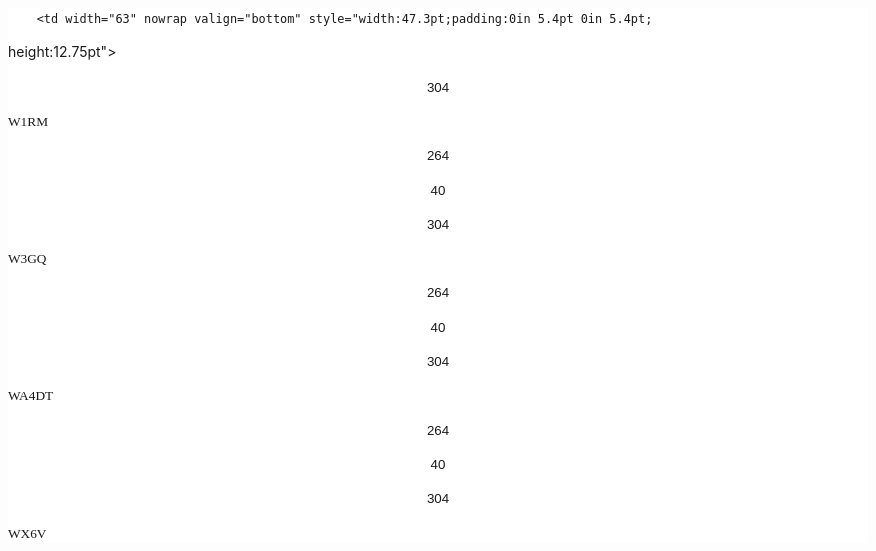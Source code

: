 		<td width="63" nowrap valign="bottom" style="width:47.3pt;padding:0in 5.4pt 0in 5.4pt;
  height:12.75pt">
		<p class="MsoNormal" align="center" style="text-align:center">
		<span style="font-size:10.0pt;font-family:Arial">304</span></td>
	</tr>
	<tr style="height: 12.75pt">
		<td width="125" nowrap valign="bottom" style="width:94.1pt;padding:0in 5.4pt 0in 5.4pt;
  height:12.75pt">
		<p class="MsoNormal">
		<span style="font-size: 10.0pt; font-family: Verdana">W1RM</span></td>
		<td width="106" nowrap valign="bottom" style="width:79.35pt;padding:0in 5.4pt 0in 5.4pt;
  height:12.75pt">
		<p class="MsoNormal" align="center" style="text-align:center">
		<span style="font-size:10.0pt;font-family:Arial">264</span></td>
		<td width="67" nowrap valign="bottom" style="width:50.05pt;padding:0in 5.4pt 0in 5.4pt;
  height:12.75pt">
		<p class="MsoNormal" align="center" style="text-align:center">
		<span style="font-size:10.0pt;font-family:Arial">40</span></td>
		<td width="63" nowrap valign="bottom" style="width:47.3pt;padding:0in 5.4pt 0in 5.4pt;
  height:12.75pt">
		<p class="MsoNormal" align="center" style="text-align:center">
		<span style="font-size:10.0pt;font-family:Arial">304</span></td>
	</tr>
	<tr style="height: 12.75pt">
		<td width="125" nowrap valign="bottom" style="width:94.1pt;padding:0in 5.4pt 0in 5.4pt;
  height:12.75pt">
		<p class="MsoNormal">
		<span style="font-size: 10.0pt; font-family: Verdana">W3GQ</span></td>
		<td width="106" nowrap valign="bottom" style="width:79.35pt;padding:0in 5.4pt 0in 5.4pt;
  height:12.75pt">
		<p class="MsoNormal" align="center" style="text-align:center">
		<span style="font-size:10.0pt;font-family:Arial">264</span></td>
		<td width="67" nowrap valign="bottom" style="width:50.05pt;padding:0in 5.4pt 0in 5.4pt;
  height:12.75pt">
		<p class="MsoNormal" align="center" style="text-align:center">
		<span style="font-size:10.0pt;font-family:Arial">40</span></td>
		<td width="63" nowrap valign="bottom" style="width:47.3pt;padding:0in 5.4pt 0in 5.4pt;
  height:12.75pt">
		<p class="MsoNormal" align="center" style="text-align:center">
		<span style="font-size:10.0pt;font-family:Arial">304</span></td>
	</tr>
	<tr style="height: 12.75pt">
		<td width="125" nowrap valign="bottom" style="width:94.1pt;padding:0in 5.4pt 0in 5.4pt;
  height:12.75pt">
		<p class="MsoNormal">
		<span style="font-size: 10.0pt; font-family: Verdana">WA4DT</span></td>
		<td width="106" nowrap valign="bottom" style="width:79.35pt;padding:0in 5.4pt 0in 5.4pt;
  height:12.75pt">
		<p class="MsoNormal" align="center" style="text-align:center">
		<span style="font-size:10.0pt;font-family:Arial">264</span></td>
		<td width="67" nowrap valign="bottom" style="width:50.05pt;padding:0in 5.4pt 0in 5.4pt;
  height:12.75pt">
		<p class="MsoNormal" align="center" style="text-align:center">
		<span style="font-size:10.0pt;font-family:Arial">40</span></td>
		<td width="63" nowrap valign="bottom" style="width:47.3pt;padding:0in 5.4pt 0in 5.4pt;
  height:12.75pt">
		<p class="MsoNormal" align="center" style="text-align:center">
		<span style="font-size:10.0pt;font-family:Arial">304</span></td>
	</tr>
	<tr style="height: 12.75pt">
		<td width="125" nowrap valign="bottom" style="width:94.1pt;padding:0in 5.4pt 0in 5.4pt;
  height:12.75pt">
		<p class="MsoNormal">
		<span style="font-size: 10.0pt; font-family: Verdana">WX6V</span></td>